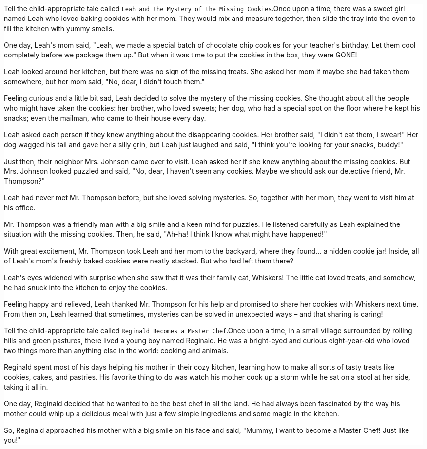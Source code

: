 Tell the child-appropriate tale called `Leah and the Mystery of the Missing Cookies`.<start>Once upon a time, there was a sweet girl named Leah who loved baking cookies with her mom. They would mix and measure together, then slide the tray into the oven to fill the kitchen with yummy smells.

One day, Leah's mom said, "Leah, we made a special batch of chocolate chip cookies for your teacher's birthday. Let them cool completely before we package them up." But when it was time to put the cookies in the box, they were GONE!

Leah looked around her kitchen, but there was no sign of the missing treats. She asked her mom if maybe she had taken them somewhere, but her mom said, "No, dear, I didn't touch them."

Feeling curious and a little bit sad, Leah decided to solve the mystery of the missing cookies. She thought about all the people who might have taken the cookies: her brother, who loved sweets; her dog, who had a special spot on the floor where he kept his snacks; even the mailman, who came to their house every day.

Leah asked each person if they knew anything about the disappearing cookies. Her brother said, "I didn't eat them, I swear!" Her dog wagged his tail and gave her a silly grin, but Leah just laughed and said, "I think you're looking for your snacks, buddy!"

Just then, their neighbor Mrs. Johnson came over to visit. Leah asked her if she knew anything about the missing cookies. But Mrs. Johnson looked puzzled and said, "No, dear, I haven't seen any cookies. Maybe we should ask our detective friend, Mr. Thompson?"

Leah had never met Mr. Thompson before, but she loved solving mysteries. So, together with her mom, they went to visit him at his office.

Mr. Thompson was a friendly man with a big smile and a keen mind for puzzles. He listened carefully as Leah explained the situation with the missing cookies. Then, he said, "Ah-ha! I think I know what might have happened!"

With great excitement, Mr. Thompson took Leah and her mom to the backyard, where they found... a hidden cookie jar! Inside, all of Leah's mom's freshly baked cookies were neatly stacked. But who had left them there?

Leah's eyes widened with surprise when she saw that it was their family cat, Whiskers! The little cat loved treats, and somehow, he had snuck into the kitchen to enjoy the cookies.

Feeling happy and relieved, Leah thanked Mr. Thompson for his help and promised to share her cookies with Whiskers next time. From then on, Leah learned that sometimes, mysteries can be solved in unexpected ways – and that sharing is caring!<end>

Tell the child-appropriate tale called `Reginald Becomes a Master Chef`.<start>Once upon a time, in a small village surrounded by rolling hills and green pastures, there lived a young boy named Reginald. He was a bright-eyed and curious eight-year-old who loved two things more than anything else in the world: cooking and animals.

Reginald spent most of his days helping his mother in their cozy kitchen, learning how to make all sorts of tasty treats like cookies, cakes, and pastries. His favorite thing to do was watch his mother cook up a storm while he sat on a stool at her side, taking it all in.

One day, Reginald decided that he wanted to be the best chef in all the land. He had always been fascinated by the way his mother could whip up a delicious meal with just a few simple ingredients and some magic in the kitchen.

So, Reginald approached his mother with a big smile on his face and said, "Mummy, I want to become a Master Chef! Just like you!"
